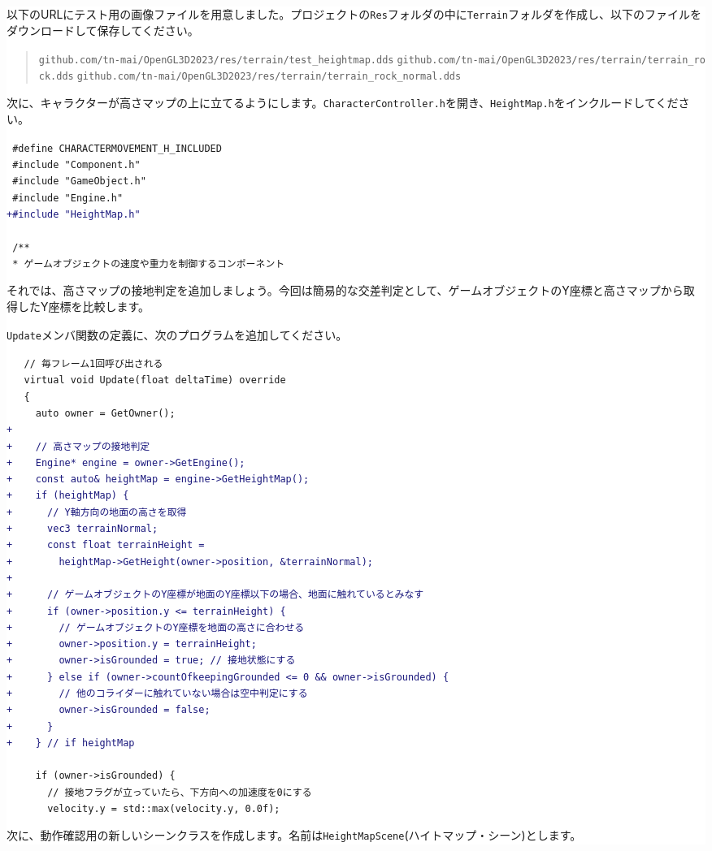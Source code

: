 以下のURLにテスト用の画像ファイルを用意しました。プロジェクトの`Res`フォルダの中に`Terrain`フォルダを作成し、以下のファイルをダウンロードして保存してください。

>`github.com/tn-mai/OpenGL3D2023/res/terrain/test_heightmap.dds`
>`github.com/tn-mai/OpenGL3D2023/res/terrain/terrain_rock.dds`
>`github.com/tn-mai/OpenGL3D2023/res/terrain/terrain_rock_normal.dds`

次に、キャラクターが高さマップの上に立てるようにします。`CharacterController.h`を開き、`HeightMap.h`をインクルードしてください。

```diff
 #define CHARACTERMOVEMENT_H_INCLUDED
 #include "Component.h"
 #include "GameObject.h"
 #include "Engine.h"
+#include "HeightMap.h"

 /**
 * ゲームオブジェクトの速度や重力を制御するコンポーネント
```

それでは、高さマップの接地判定を追加しましょう。今回は簡易的な交差判定として、ゲームオブジェクトのY座標と高さマップから取得したY座標を比較します。

`Update`メンバ関数の定義に、次のプログラムを追加してください。

```diff
   // 毎フレーム1回呼び出される
   virtual void Update(float deltaTime) override
   {
     auto owner = GetOwner();
+
+    // 高さマップの接地判定
+    Engine* engine = owner->GetEngine();
+    const auto& heightMap = engine->GetHeightMap();
+    if (heightMap) {
+      // Y軸方向の地面の高さを取得
+      vec3 terrainNormal;
+      const float terrainHeight =
+        heightMap->GetHeight(owner->position, &terrainNormal);
+
+      // ゲームオブジェクトのY座標が地面のY座標以下の場合、地面に触れているとみなす
+      if (owner->position.y <= terrainHeight) {
+        // ゲームオブジェクトのY座標を地面の高さに合わせる
+        owner->position.y = terrainHeight;
+        owner->isGrounded = true; // 接地状態にする
+      } else if (owner->countOfkeepingGrounded <= 0 && owner->isGrounded) {
+        // 他のコライダーに触れていない場合は空中判定にする
+        owner->isGrounded = false;
+      }
+    } // if heightMap

     if (owner->isGrounded) {
       // 接地フラグが立っていたら、下方向への加速度を0にする
       velocity.y = std::max(velocity.y, 0.0f);
```

次に、動作確認用の新しいシーンクラスを作成します。名前は`HeightMapScene`(ハイトマップ・シーン)とします。
